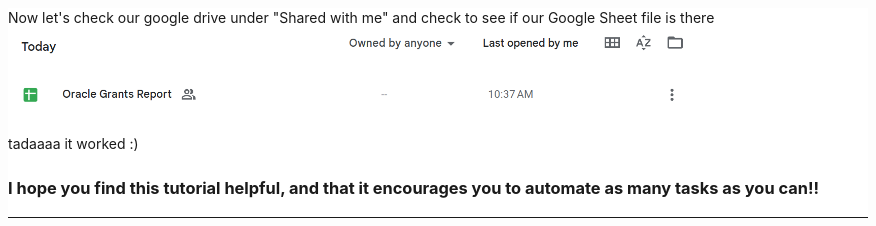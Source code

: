 Now let's check our google drive under "Shared with me" and check to see if our Google Sheet file is there
![](../assets/csv_in_google_drive.png)

tadaaaa  it worked :)

### I hope you find this tutorial helpful, and that it encourages you to automate as many tasks as you can!!
---
